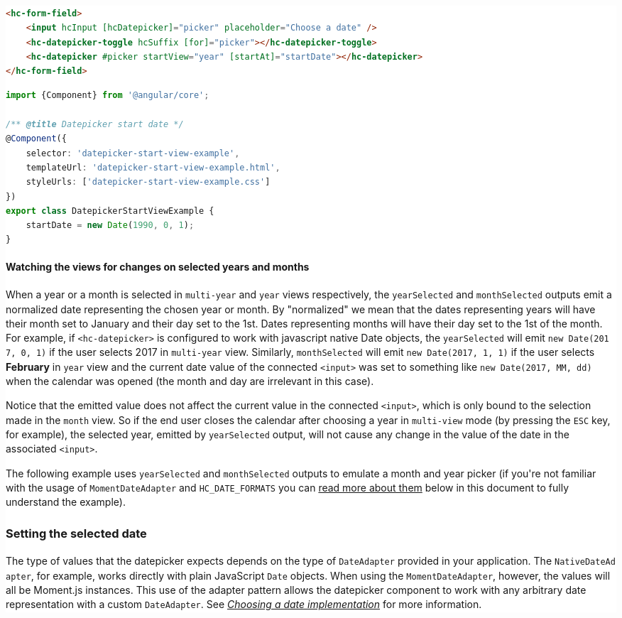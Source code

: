 ```html
<hc-form-field>
    <input hcInput [hcDatepicker]="picker" placeholder="Choose a date" />
    <hc-datepicker-toggle hcSuffix [for]="picker"></hc-datepicker-toggle>
    <hc-datepicker #picker startView="year" [startAt]="startDate"></hc-datepicker>
</hc-form-field>
```

```typescript
import {Component} from '@angular/core';

/** @title Datepicker start date */
@Component({
    selector: 'datepicker-start-view-example',
    templateUrl: 'datepicker-start-view-example.html',
    styleUrls: ['datepicker-start-view-example.css']
})
export class DatepickerStartViewExample {
    startDate = new Date(1990, 0, 1);
}
```

#### Watching the views for changes on selected years and months

When a year or a month is selected in `multi-year` and `year` views respectively, the `yearSelected`
and `monthSelected` outputs emit a normalized date representing the chosen year or month. By
"normalized" we mean that the dates representing years will have their month set to January and
their day set to the 1st. Dates representing months will have their day set to the 1st of the
month. For example, if `<hc-datepicker>` is configured to work with javascript native Date
objects, the `yearSelected` will emit `new Date(2017, 0, 1)` if the user selects 2017 in
`multi-year` view. Similarly, `monthSelected` will emit `new Date(2017, 1, 1)` if the user
selects **February** in `year` view and the current date value of the connected `<input>` was
set to something like `new Date(2017, MM, dd)` when the calendar was opened (the month and day are
irrelevant in this case).

Notice that the emitted value does not affect the current value in the connected `<input>`, which
is only bound to the selection made in the `month` view. So if the end user closes the calendar
after choosing a year in `multi-view` mode (by pressing the `ESC` key, for example), the selected
year, emitted by `yearSelected` output, will not cause any change in the value of the date in the
associated `<input>`.

The following example uses `yearSelected` and `monthSelected` outputs to emulate a month and year
picker (if you're not familiar with the usage of `MomentDateAdapter` and `HC_DATE_FORMATS`
you can [read more about them](#choosing-a-date-implementation-and-date-format-settings) below in
this document to fully understand the example).

### Setting the selected date

The type of values that the datepicker expects depends on the type of `DateAdapter` provided in your
application. The `NativeDateAdapter`, for example, works directly with plain JavaScript `Date`
objects. When using the `MomentDateAdapter`, however, the values will all be Moment.js instances.
This use of the adapter pattern allows the datepicker component to work with any arbitrary date
representation with a custom `DateAdapter`.
See [_Choosing a date implementation_](#choosing-a-date-implementation-and-date-format-settings)
for more information.
